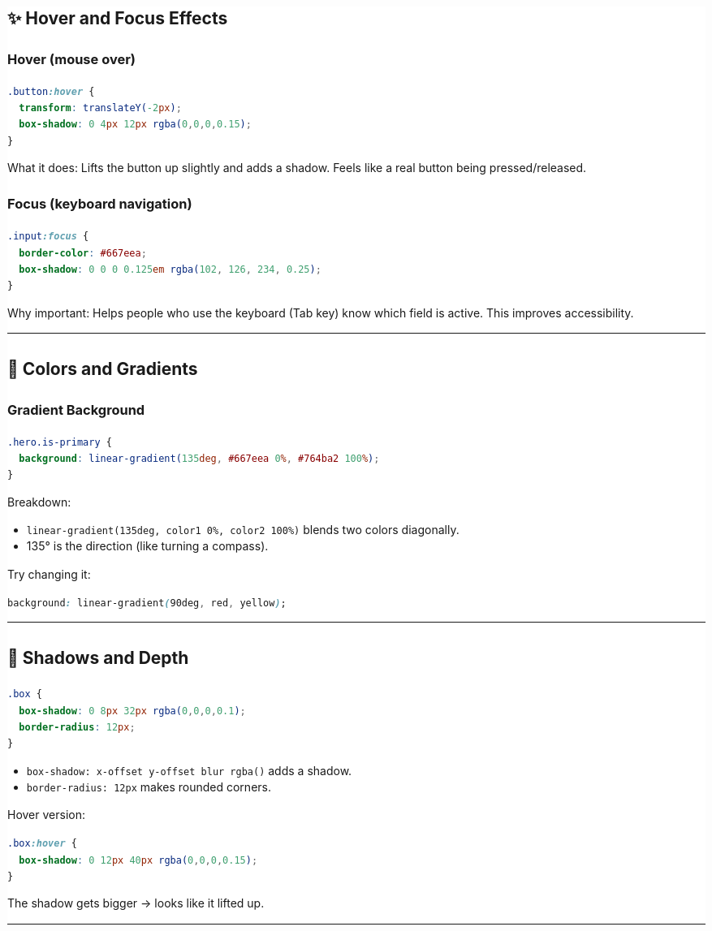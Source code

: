 ## ✨ Hover and Focus Effects
### Hover (mouse over)
```css
.button:hover {
  transform: translateY(-2px);
  box-shadow: 0 4px 12px rgba(0,0,0,0.15);
}
```
What it does: Lifts the button up slightly and adds a shadow. Feels like a real button being pressed/released.

### Focus (keyboard navigation)
```css
.input:focus {
  border-color: #667eea;
  box-shadow: 0 0 0 0.125em rgba(102, 126, 234, 0.25);
}
```
Why important: Helps people who use the keyboard (Tab key) know which field is active. This improves accessibility.

---
## 🎨 Colors and Gradients
### Gradient Background
```css
.hero.is-primary {
  background: linear-gradient(135deg, #667eea 0%, #764ba2 100%);
}
```
Breakdown:
- `linear-gradient(135deg, color1 0%, color2 100%)` blends two colors diagonally.
- 135° is the direction (like turning a compass).

Try changing it:
```css
background: linear-gradient(90deg, red, yellow);
```

---
## 🧊 Shadows and Depth
```css
.box {
  box-shadow: 0 8px 32px rgba(0,0,0,0.1);
  border-radius: 12px;
}
```
- `box-shadow: x-offset y-offset blur rgba()` adds a shadow.
- `border-radius: 12px` makes rounded corners.

Hover version:
```css
.box:hover {
  box-shadow: 0 12px 40px rgba(0,0,0,0.15);
}
```
The shadow gets bigger → looks like it lifted up.

---